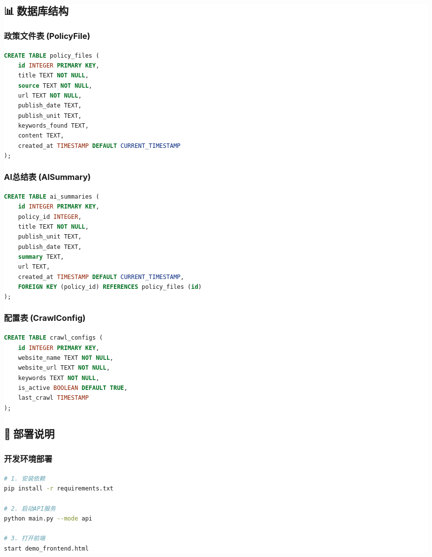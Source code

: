 ## 📊 数据库结构

### 政策文件表 (PolicyFile)
```sql
CREATE TABLE policy_files (
    id INTEGER PRIMARY KEY,
    title TEXT NOT NULL,
    source TEXT NOT NULL,
    url TEXT NOT NULL,
    publish_date TEXT,
    publish_unit TEXT,
    keywords_found TEXT,
    content TEXT,
    created_at TIMESTAMP DEFAULT CURRENT_TIMESTAMP
);
```

### AI总结表 (AISummary)
```sql
CREATE TABLE ai_summaries (
    id INTEGER PRIMARY KEY,
    policy_id INTEGER,
    title TEXT NOT NULL,
    publish_unit TEXT,
    publish_date TEXT,
    summary TEXT,
    url TEXT,
    created_at TIMESTAMP DEFAULT CURRENT_TIMESTAMP,
    FOREIGN KEY (policy_id) REFERENCES policy_files (id)
);
```

### 配置表 (CrawlConfig)
```sql
CREATE TABLE crawl_configs (
    id INTEGER PRIMARY KEY,
    website_name TEXT NOT NULL,
    website_url TEXT NOT NULL,
    keywords TEXT NOT NULL,
    is_active BOOLEAN DEFAULT TRUE,
    last_crawl TIMESTAMP
);
```

## 🔧 部署说明

### 开发环境部署
```bash
# 1. 安装依赖
pip install -r requirements.txt

# 2. 启动API服务
python main.py --mode api

# 3. 打开前端
start demo_frontend.html
```
